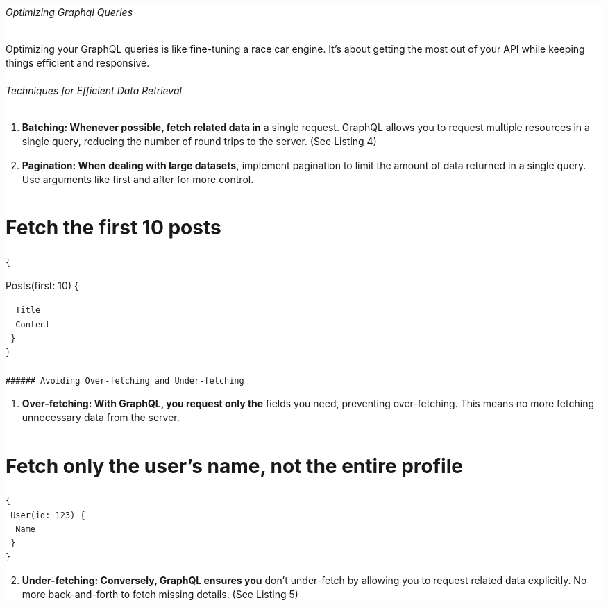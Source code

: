 ###### Optimizing Graphql Queries

Optimizing your GraphQL queries is like fine-tuning a
race car engine. It’s about getting the most out of your API
while keeping things efficient and responsive.

###### Techniques for Efficient Data Retrieval

1. **Batching: Whenever possible, fetch related data in**
a single request. GraphQL allows you to request multiple
resources in a single query, reducing the number of round
trips to the server. (See Listing 4)


2. **Pagination: When dealing with large datasets,**
implement pagination to limit the amount of data returned
in a single query. Use arguments like first and after for more
control.

# Fetch the first 10 posts
```
{

```
Posts(first: 10) {
```
  Title
  Content
 }
}

###### Avoiding Over-fetching and Under-fetching

```
1. **Over-fetching: With GraphQL, you request only the**
fields you need, preventing over-fetching. This means
no more fetching unnecessary data from the server.

# Fetch only the user’s name, not the entire profile
```
{
 User(id: 123) {
  Name
 }
}

```
2. **Under-fetching: Conversely, GraphQL ensures you**
don’t under-fetch by allowing you to request related data
explicitly. No more back-and-forth to fetch missing details.
(See Listing 5)
